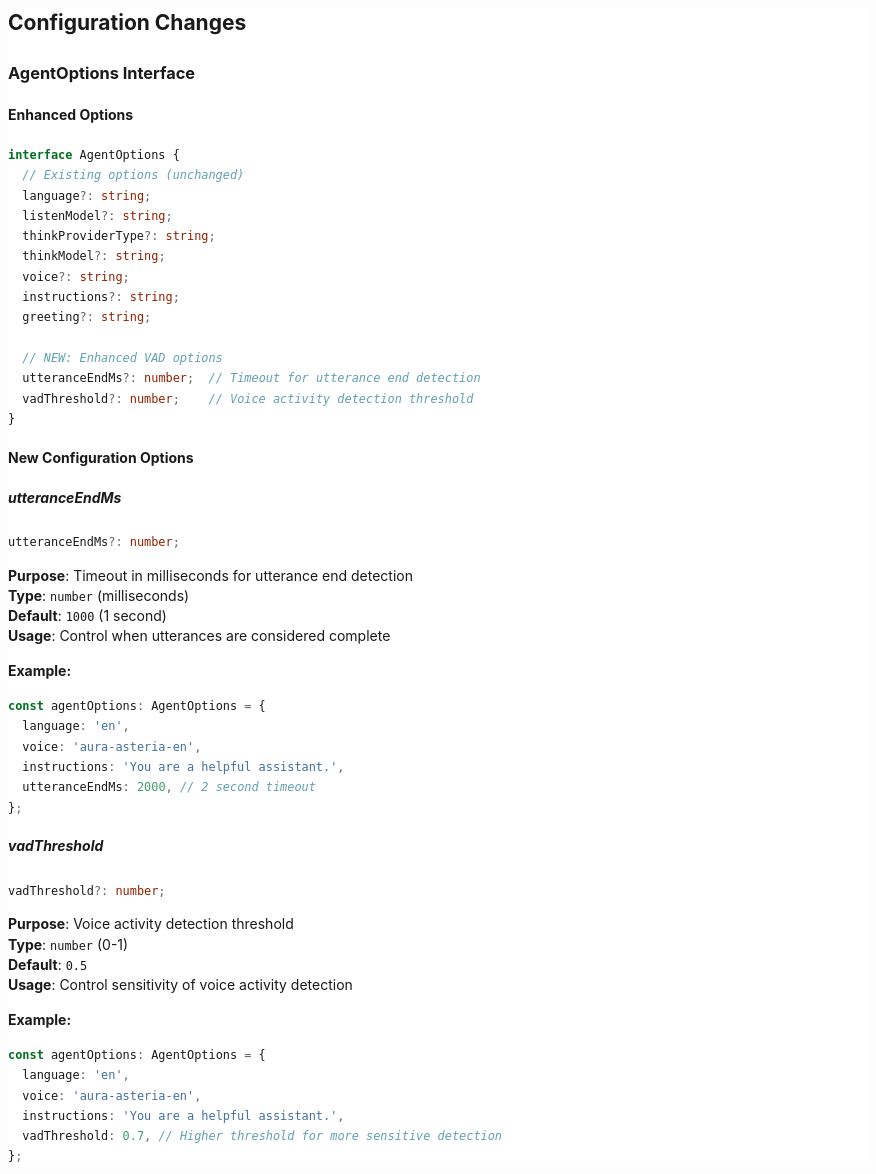 ## Configuration Changes

### AgentOptions Interface

#### Enhanced Options
```typescript
interface AgentOptions {
  // Existing options (unchanged)
  language?: string;
  listenModel?: string;
  thinkProviderType?: string;
  thinkModel?: string;
  voice?: string;
  instructions?: string;
  greeting?: string;
  
  // NEW: Enhanced VAD options
  utteranceEndMs?: number;  // Timeout for utterance end detection
  vadThreshold?: number;    // Voice activity detection threshold
}
```

#### New Configuration Options

##### utteranceEndMs
```typescript
utteranceEndMs?: number;
```
**Purpose**: Timeout in milliseconds for utterance end detection  
**Type**: `number` (milliseconds)  
**Default**: `1000` (1 second)  
**Usage**: Control when utterances are considered complete

**Example:**
```typescript
const agentOptions: AgentOptions = {
  language: 'en',
  voice: 'aura-asteria-en',
  instructions: 'You are a helpful assistant.',
  utteranceEndMs: 2000, // 2 second timeout
};
```

##### vadThreshold
```typescript
vadThreshold?: number;
```
**Purpose**: Voice activity detection threshold  
**Type**: `number` (0-1)  
**Default**: `0.5`  
**Usage**: Control sensitivity of voice activity detection

**Example:**
```typescript
const agentOptions: AgentOptions = {
  language: 'en',
  voice: 'aura-asteria-en',
  instructions: 'You are a helpful assistant.',
  vadThreshold: 0.7, // Higher threshold for more sensitive detection
};
```
